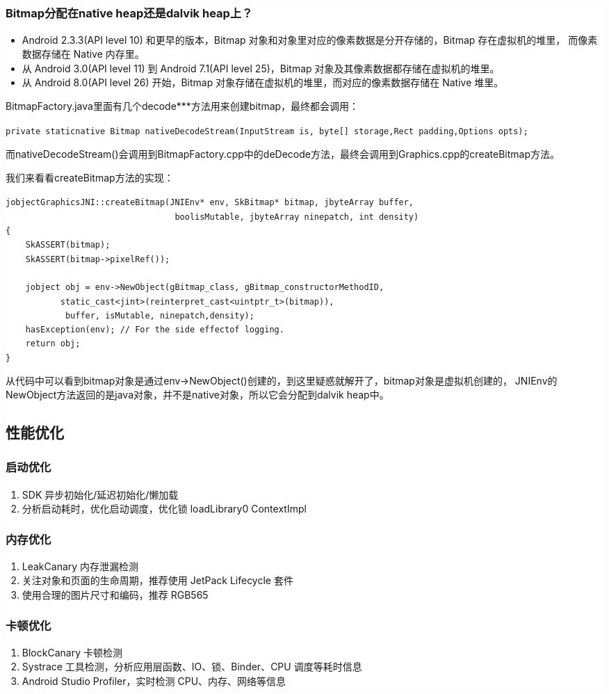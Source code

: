 ### Bitmap分配在native heap还是dalvik heap上？

- Android 2.3.3(API level 10) 和更早的版本，Bitmap 对象和对象里对应的像素数据是分开存储的，Bitmap 存在虚拟机的堆里， 而像素数据存储在 Native
  内存里。
- 从 Android 3.0(API level 11) 到 Android 7.1(API level 25)，Bitmap 对象及其像素数据都存储在虚拟机的堆里。
- 从 Android 8.0(API level 26) 开始，Bitmap 对象存储在虚拟机的堆里，而对应的像素数据存储在 Native 堆里。

BitmapFactory.java里面有几个decode***方法用来创建bitmap，最终都会调用：

```
private staticnative Bitmap nativeDecodeStream(InputStream is, byte[] storage,Rect padding,Options opts);
```

而nativeDecodeStream()会调用到BitmapFactory.cpp中的deDecode方法，最终会调用到Graphics.cpp的createBitmap方法。

我们来看看createBitmap方法的实现：

```
jobjectGraphicsJNI::createBitmap(JNIEnv* env, SkBitmap* bitmap, jbyteArray buffer,
                                  boolisMutable, jbyteArray ninepatch, int density)
{
    SkASSERT(bitmap);
    SkASSERT(bitmap->pixelRef());

    jobject obj = env->NewObject(gBitmap_class, gBitmap_constructorMethodID,
           static_cast<jint>(reinterpret_cast<uintptr_t>(bitmap)),
            buffer, isMutable, ninepatch,density);
    hasException(env); // For the side effectof logging.
    return obj;
}
```

从代码中可以看到bitmap对象是通过env->NewObject()创建的，到这里疑惑就解开了，bitmap对象是虚拟机创建的，
JNIEnv的NewObject方法返回的是java对象，并不是native对象，所以它会分配到dalvik heap中。

## 性能优化

### 启动优化

1. SDK 异步初始化/延迟初始化/懒加载
2. 分析启动耗时，优化启动调度，优化锁 loadLibrary0 ContextImpl

### 内存优化

1. LeakCanary 内存泄漏检测
2. 关注对象和页面的生命周期，推荐使用 JetPack Lifecycle 套件
3. 使用合理的图片尺寸和编码，推荐 RGB565

### 卡顿优化

1. BlockCanary 卡顿检测
2. Systrace 工具检测，分析应用层函数、IO、锁、Binder、CPU 调度等耗时信息
3. Android Studio Profiler，实时检测 CPU、内存、网络等信息
